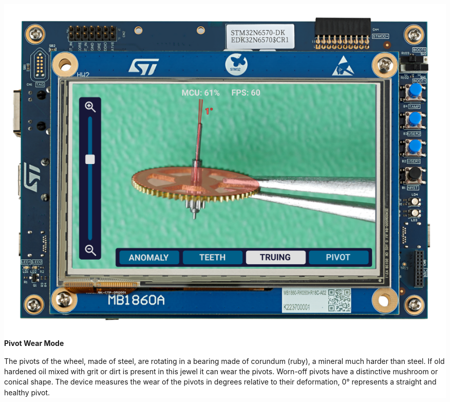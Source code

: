 ![Truing In The Flat Mode. In the example: a 4th wheel with 1° bent with respect to the ideal](images/elektor-smt32/truing.png)

**Pivot Wear Mode**

The pivots of the wheel, made of steel, are rotating in a bearing made of corundum (ruby), a mineral much harder than steel. If old hardened oil mixed with grit or dirt is present in this jewel it can wear the pivots. Worn-off pivots have a distinctive mushroom or conical shape. The device measures the wear of the pivots in degrees relative to their deformation, 0° represents a straight and healthy pivot.

